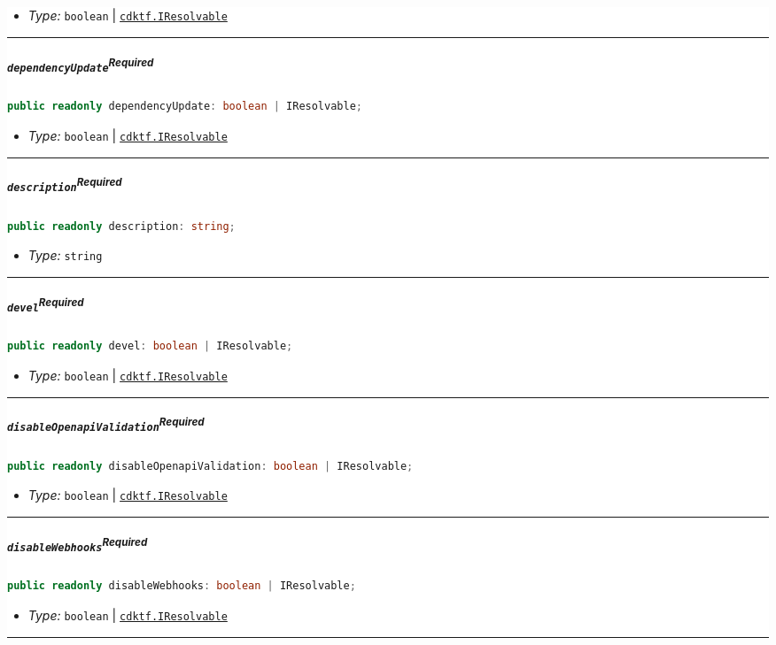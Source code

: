 - *Type:* `boolean` | [`cdktf.IResolvable`](#cdktf.IResolvable)

---

##### `dependencyUpdate`<sup>Required</sup> <a name="@cdktf/provider-helm.DataHelmTemplate.property.dependencyUpdate"></a>

```typescript
public readonly dependencyUpdate: boolean | IResolvable;
```

- *Type:* `boolean` | [`cdktf.IResolvable`](#cdktf.IResolvable)

---

##### `description`<sup>Required</sup> <a name="@cdktf/provider-helm.DataHelmTemplate.property.description"></a>

```typescript
public readonly description: string;
```

- *Type:* `string`

---

##### `devel`<sup>Required</sup> <a name="@cdktf/provider-helm.DataHelmTemplate.property.devel"></a>

```typescript
public readonly devel: boolean | IResolvable;
```

- *Type:* `boolean` | [`cdktf.IResolvable`](#cdktf.IResolvable)

---

##### `disableOpenapiValidation`<sup>Required</sup> <a name="@cdktf/provider-helm.DataHelmTemplate.property.disableOpenapiValidation"></a>

```typescript
public readonly disableOpenapiValidation: boolean | IResolvable;
```

- *Type:* `boolean` | [`cdktf.IResolvable`](#cdktf.IResolvable)

---

##### `disableWebhooks`<sup>Required</sup> <a name="@cdktf/provider-helm.DataHelmTemplate.property.disableWebhooks"></a>

```typescript
public readonly disableWebhooks: boolean | IResolvable;
```

- *Type:* `boolean` | [`cdktf.IResolvable`](#cdktf.IResolvable)

---